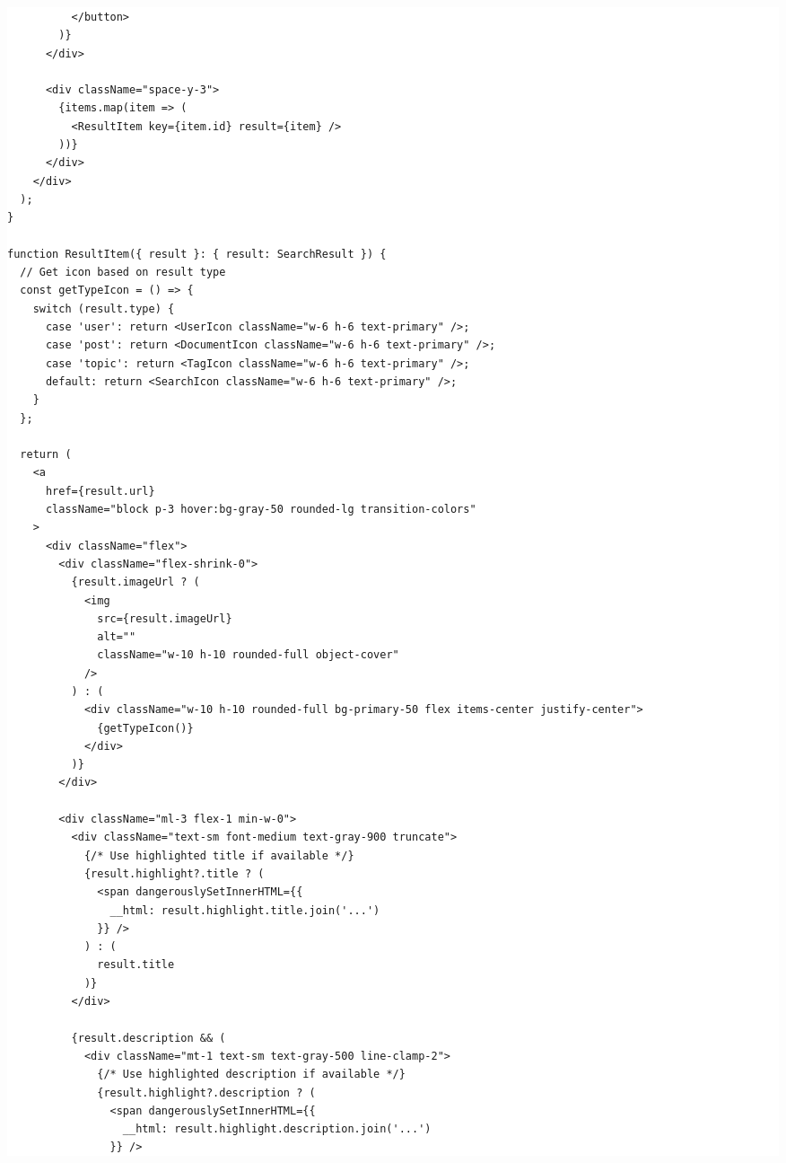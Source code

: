 ```tsx
          </button>
        )}
      </div>
      
      <div className="space-y-3">
        {items.map(item => (
          <ResultItem key={item.id} result={item} />
        ))}
      </div>
    </div>
  );
}

function ResultItem({ result }: { result: SearchResult }) {
  // Get icon based on result type
  const getTypeIcon = () => {
    switch (result.type) {
      case 'user': return <UserIcon className="w-6 h-6 text-primary" />;
      case 'post': return <DocumentIcon className="w-6 h-6 text-primary" />;
      case 'topic': return <TagIcon className="w-6 h-6 text-primary" />;
      default: return <SearchIcon className="w-6 h-6 text-primary" />;
    }
  };
  
  return (
    <a 
      href={result.url}
      className="block p-3 hover:bg-gray-50 rounded-lg transition-colors"
    >
      <div className="flex">
        <div className="flex-shrink-0">
          {result.imageUrl ? (
            <img 
              src={result.imageUrl} 
              alt="" 
              className="w-10 h-10 rounded-full object-cover"
            />
          ) : (
            <div className="w-10 h-10 rounded-full bg-primary-50 flex items-center justify-center">
              {getTypeIcon()}
            </div>
          )}
        </div>
        
        <div className="ml-3 flex-1 min-w-0">
          <div className="text-sm font-medium text-gray-900 truncate">
            {/* Use highlighted title if available */}
            {result.highlight?.title ? (
              <span dangerouslySetInnerHTML={{ 
                __html: result.highlight.title.join('...') 
              }} />
            ) : (
              result.title
            )}
          </div>
          
          {result.description && (
            <div className="mt-1 text-sm text-gray-500 line-clamp-2">
              {/* Use highlighted description if available */}
              {result.highlight?.description ? (
                <span dangerouslySetInnerHTML={{ 
                  __html: result.highlight.description.join('...') 
                }} />
```